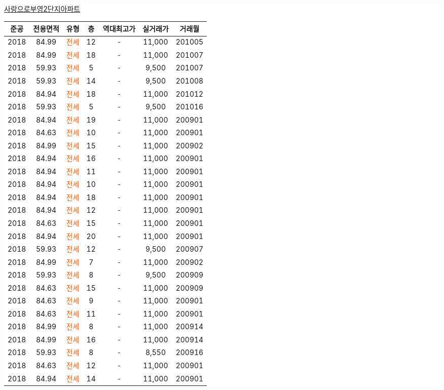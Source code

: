 
<script async src="//pagead2.googlesyndication.com/pagead/js/adsbygoogle.js"></script>

<ins class="adsbygoogle"
     style="display:block"
     data-ad-client="ca-pub-2446590836940007"
     data-ad-slot="1659523306"
     data-ad-format="auto"
     data-full-width-responsive="true"></ins>
<script>
(adsbygoogle = window.adsbygoogle || []).push({});
</script>


[사랑으로부영2단지아파트](https://search.naver.com/search.naver?query=%EA%B2%BD%EC%83%81%EB%82%A8%EB%8F%84+%EC%B0%BD%EC%9B%90%EC%8B%9C+%EC%A7%84%ED%95%B4%EA%B5%AC+%EC%9A%A9%EC%9B%90%EB%8F%99+%EC%82%AC%EB%9E%91%EC%9C%BC%EB%A1%9C%EB%B6%80%EC%98%812%EB%8B%A8%EC%A7%80%EC%95%84%ED%8C%8C%ED%8A%B8)

|준공|전용면적|유형|층|역대최고가|실거래가|거래월|
|:---:|:---:|:---:|:---:|:---:|:---:|:---:|
|2018|84.99|<span style="color:#ff5a00">전세</span>|12|<span style="color:#444444">-</span>|11,000|201005|
|2018|84.99|<span style="color:#ff5a00">전세</span>|18|<span style="color:#444444">-</span>|11,000|201007|
|2018|59.93|<span style="color:#ff5a00">전세</span>|5|<span style="color:#444444">-</span>|9,500|201007|
|2018|59.93|<span style="color:#ff5a00">전세</span>|14|<span style="color:#444444">-</span>|9,500|201008|
|2018|84.94|<span style="color:#ff5a00">전세</span>|18|<span style="color:#444444">-</span>|11,000|201012|
|2018|59.93|<span style="color:#ff5a00">전세</span>|5|<span style="color:#444444">-</span>|9,500|201016|
|2018|84.94|<span style="color:#ff5a00">전세</span>|19|<span style="color:#444444">-</span>|11,000|200901|
|2018|84.63|<span style="color:#ff5a00">전세</span>|10|<span style="color:#444444">-</span>|11,000|200901|
|2018|84.99|<span style="color:#ff5a00">전세</span>|15|<span style="color:#444444">-</span>|11,000|200902|
|2018|84.94|<span style="color:#ff5a00">전세</span>|16|<span style="color:#444444">-</span>|11,000|200901|
|2018|84.94|<span style="color:#ff5a00">전세</span>|11|<span style="color:#444444">-</span>|11,000|200901|
|2018|84.94|<span style="color:#ff5a00">전세</span>|10|<span style="color:#444444">-</span>|11,000|200901|
|2018|84.94|<span style="color:#ff5a00">전세</span>|18|<span style="color:#444444">-</span>|11,000|200901|
|2018|84.94|<span style="color:#ff5a00">전세</span>|12|<span style="color:#444444">-</span>|11,000|200901|
|2018|84.63|<span style="color:#ff5a00">전세</span>|15|<span style="color:#444444">-</span>|11,000|200901|
|2018|84.94|<span style="color:#ff5a00">전세</span>|20|<span style="color:#444444">-</span>|11,000|200901|
|2018|59.93|<span style="color:#ff5a00">전세</span>|12|<span style="color:#444444">-</span>|9,500|200907|
|2018|84.99|<span style="color:#ff5a00">전세</span>|7|<span style="color:#444444">-</span>|11,000|200902|
|2018|59.93|<span style="color:#ff5a00">전세</span>|8|<span style="color:#444444">-</span>|9,500|200909|
|2018|84.63|<span style="color:#ff5a00">전세</span>|15|<span style="color:#444444">-</span>|11,000|200909|
|2018|84.63|<span style="color:#ff5a00">전세</span>|9|<span style="color:#444444">-</span>|11,000|200901|
|2018|84.63|<span style="color:#ff5a00">전세</span>|11|<span style="color:#444444">-</span>|11,000|200901|
|2018|84.99|<span style="color:#ff5a00">전세</span>|8|<span style="color:#444444">-</span>|11,000|200914|
|2018|84.99|<span style="color:#ff5a00">전세</span>|16|<span style="color:#444444">-</span>|11,000|200914|
|2018|59.93|<span style="color:#ff5a00">전세</span>|8|<span style="color:#444444">-</span>|8,550|200916|
|2018|84.63|<span style="color:#ff5a00">전세</span>|12|<span style="color:#444444">-</span>|11,000|200901|
|2018|84.94|<span style="color:#ff5a00">전세</span>|14|<span style="color:#444444">-</span>|11,000|200901|